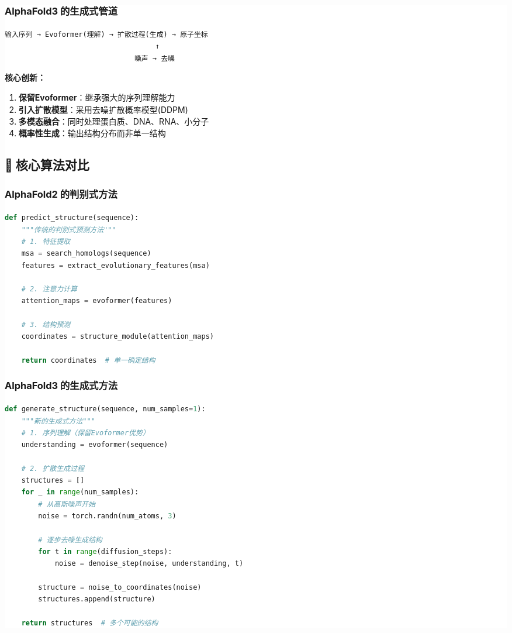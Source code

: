 ### AlphaFold3 的生成式管道

```
输入序列 → Evoformer(理解) → 扩散过程(生成) → 原子坐标
                                    ↑
                               噪声 → 去噪
```

**核心创新：**

1. **保留Evoformer**：继承强大的序列理解能力
2. **引入扩散模型**：采用去噪扩散概率模型(DDPM)
3. **多模态融合**：同时处理蛋白质、DNA、RNA、小分子
4. **概率性生成**：输出结构分布而非单一结构

## 🔄 核心算法对比

### AlphaFold2 的判别式方法

```python
def predict_structure(sequence):
    """传统的判别式预测方法"""
    # 1. 特征提取
    msa = search_homologs(sequence)
    features = extract_evolutionary_features(msa)
  
    # 2. 注意力计算
    attention_maps = evoformer(features)
  
    # 3. 结构预测
    coordinates = structure_module(attention_maps)
  
    return coordinates  # 单一确定结构
```

### AlphaFold3 的生成式方法

```python
def generate_structure(sequence, num_samples=1):
    """新的生成式方法"""
    # 1. 序列理解（保留Evoformer优势）
    understanding = evoformer(sequence)
  
    # 2. 扩散生成过程
    structures = []
    for _ in range(num_samples):
        # 从高斯噪声开始
        noise = torch.randn(num_atoms, 3)
      
        # 逐步去噪生成结构
        for t in range(diffusion_steps):
            noise = denoise_step(noise, understanding, t)
      
        structure = noise_to_coordinates(noise)
        structures.append(structure)
  
    return structures  # 多个可能的结构
```
